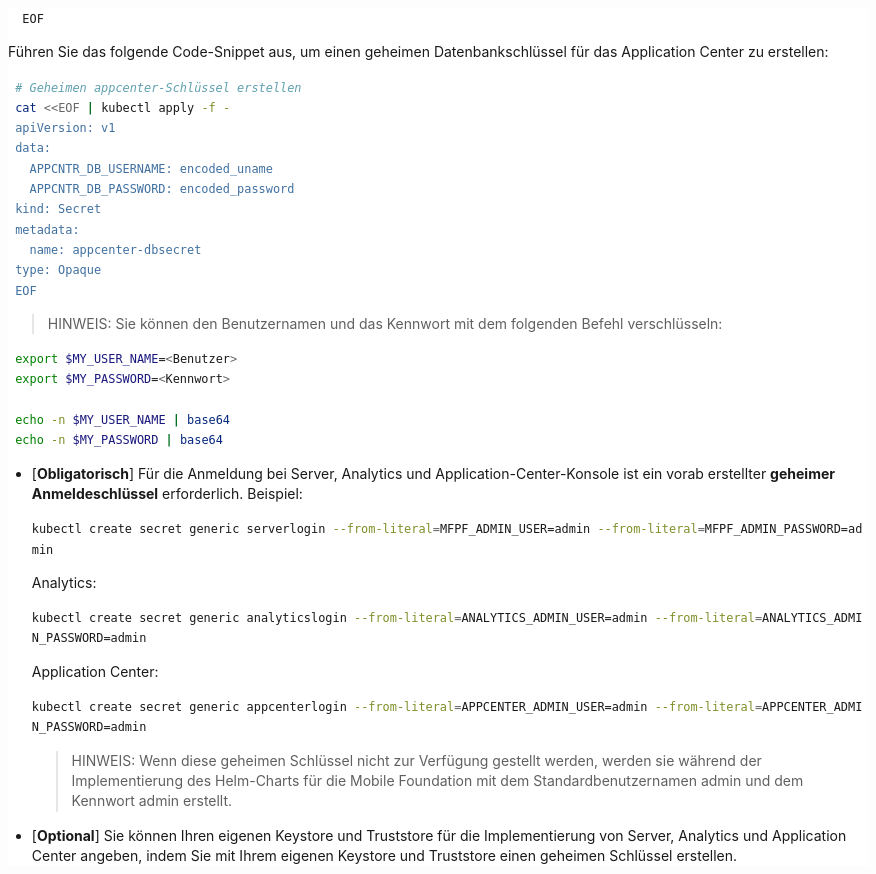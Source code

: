   ```bash
	EOF
   ```

Führen Sie das folgende Code-Snippet aus, um einen geheimen Datenbankschlüssel für das Application Center zu erstellen:

   ```bash
	# Geheimen appcenter-Schlüssel erstellen
	cat <<EOF | kubectl apply -f -
	apiVersion: v1
	data:
	  APPCNTR_DB_USERNAME: encoded_uname
	  APPCNTR_DB_PASSWORD: encoded_password
	kind: Secret
	metadata:
	  name: appcenter-dbsecret
	type: Opaque
	EOF
   ```
   > HINWEIS: Sie können den Benutzernamen und das Kennwort mit dem folgenden Befehl verschlüsseln:

   ```bash
	export $MY_USER_NAME=<Benutzer>
	export $MY_PASSWORD=<Kennwort>

	echo -n $MY_USER_NAME | base64
	echo -n $MY_PASSWORD | base64
   ```


* [**Obligatorisch**] Für die Anmeldung bei Server, Analytics und Application-Center-Konsole ist ein vorab erstellter **geheimer Anmeldeschlüssel** erforderlich. Beispiel: 

   ```bash
   kubectl create secret generic serverlogin --from-literal=MFPF_ADMIN_USER=admin --from-literal=MFPF_ADMIN_PASSWORD=admin
   ```

   Analytics:

   ```bash
   kubectl create secret generic analyticslogin --from-literal=ANALYTICS_ADMIN_USER=admin --from-literal=ANALYTICS_ADMIN_PASSWORD=admin
   ```

   Application Center:

   ```bash
   kubectl create secret generic appcenterlogin --from-literal=APPCENTER_ADMIN_USER=admin --from-literal=APPCENTER_ADMIN_PASSWORD=admin
   ```

   > HINWEIS: Wenn diese geheimen Schlüssel nicht zur Verfügung gestellt werden, werden sie während der Implementierung des Helm-Charts für die Mobile Foundation mit dem Standardbenutzernamen admin und dem Kennwort admin erstellt.

* [**Optional**] Sie können Ihren eigenen Keystore und Truststore für die Implementierung von Server, Analytics und Application Center angeben, indem Sie mit Ihrem eigenen Keystore und Truststore einen geheimen Schlüssel erstellen.
